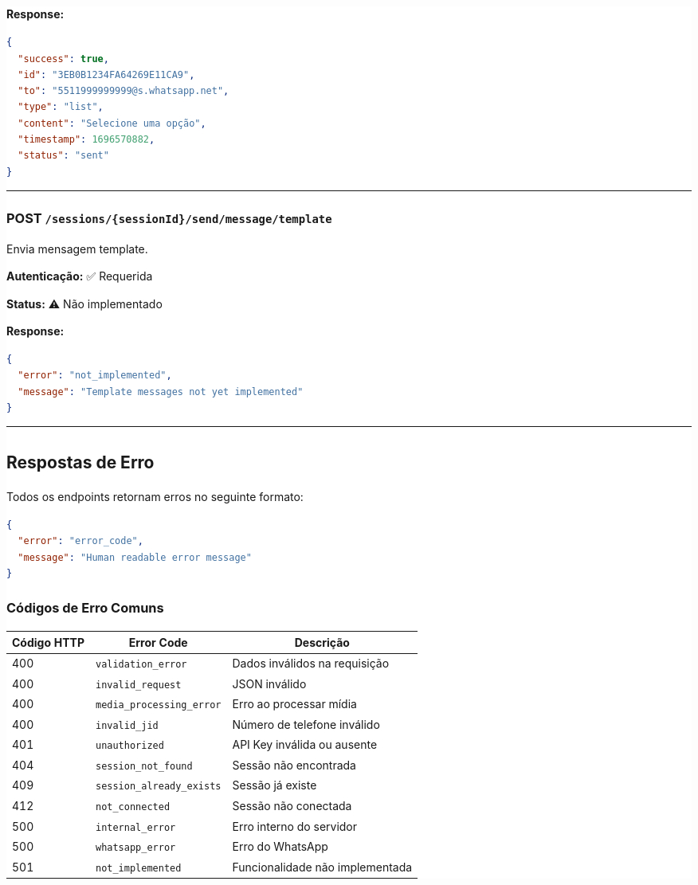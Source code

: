 
**Response:**
```json
{
  "success": true,
  "id": "3EB0B1234FA64269E11CA9",
  "to": "5511999999999@s.whatsapp.net",
  "type": "list",
  "content": "Selecione uma opção",
  "timestamp": 1696570882,
  "status": "sent"
}
```

---

### POST `/sessions/{sessionId}/send/message/template`
Envia mensagem template.

**Autenticação:** ✅ Requerida

**Status:** ⚠️ Não implementado

**Response:**
```json
{
  "error": "not_implemented",
  "message": "Template messages not yet implemented"
}
```

---

## Respostas de Erro

Todos os endpoints retornam erros no seguinte formato:

```json
{
  "error": "error_code",
  "message": "Human readable error message"
}
```

### Códigos de Erro Comuns

| Código HTTP | Error Code | Descrição |
|-------------|------------|-----------|
| 400 | `validation_error` | Dados inválidos na requisição |
| 400 | `invalid_request` | JSON inválido |
| 400 | `media_processing_error` | Erro ao processar mídia |
| 400 | `invalid_jid` | Número de telefone inválido |
| 401 | `unauthorized` | API Key inválida ou ausente |
| 404 | `session_not_found` | Sessão não encontrada |
| 409 | `session_already_exists` | Sessão já existe |
| 412 | `not_connected` | Sessão não conectada |
| 500 | `internal_error` | Erro interno do servidor |
| 500 | `whatsapp_error` | Erro do WhatsApp |
| 501 | `not_implemented` | Funcionalidade não implementada |
